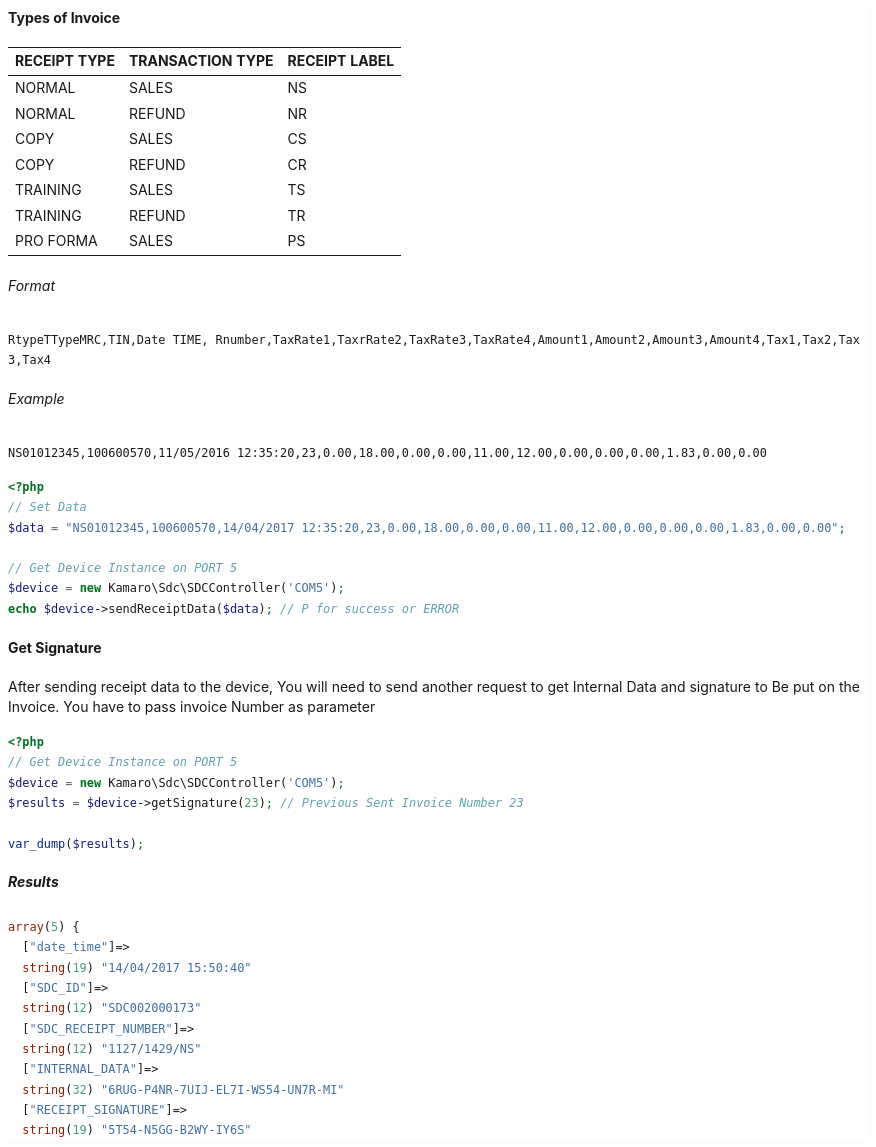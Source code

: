 #### Types of Invoice
|RECEIPT TYPE|TRANSACTION TYPE| RECEIPT LABEL|
|------------|----------------|--------------|
| NORMAL     |   SALES        |    NS       | 
| NORMAL     |   REFUND       |    NR       | 
| COPY       |   SALES        |    CS       | 
| COPY       |   REFUND       |    CR       | 
| TRAINING   |   SALES        |    TS       | 
| TRAINING   |   REFUND       |    TR       | 
| PRO FORMA  |   SALES        |    PS       | 


###### Format
```
RtypeTTypeMRC,TIN,Date TIME, Rnumber,TaxRate1,TaxrRate2,TaxRate3,TaxRate4,Amount1,Amount2,Amount3,Amount4,Tax1,Tax2,Tax3,Tax4
```
###### Example
```
NS01012345,100600570,11/05/2016 12:35:20,23,0.00,18.00,0.00,0.00,11.00,12.00,0.00,0.00,0.00,1.83,0.00,0.00
```

```php
<?php
// Set Data
$data = "NS01012345,100600570,14/04/2017 12:35:20,23,0.00,18.00,0.00,0.00,11.00,12.00,0.00,0.00,0.00,1.83,0.00,0.00";

// Get Device Instance on PORT 5
$device = new Kamaro\Sdc\SDCController('COM5');
echo $device->sendReceiptData($data); // P for success or ERROR
```

#### Get Signature
After sending receipt data to the device, You will need to send another request to get Internal Data and signature
to Be put on the Invoice.
You have to pass invoice Number as parameter
``` php
<?php
// Get Device Instance on PORT 5
$device = new Kamaro\Sdc\SDCController('COM5');
$results = $device->getSignature(23); // Previous Sent Invoice Number 23

var_dump($results);
```
##### Results
``` php
array(5) {                                                 
  ["date_time"]=>                                                     
  string(19) "14/04/2017 15:50:40"                                    
  ["SDC_ID"]=>                                                        
  string(12) "SDC002000173"                                           
  ["SDC_RECEIPT_NUMBER"]=>                                            
  string(12) "1127/1429/NS"                                           
  ["INTERNAL_DATA"]=>                                                 
  string(32) "6RUG-P4NR-7UIJ-EL7I-WS54-UN7R-MI"                       
  ["RECEIPT_SIGNATURE"]=>                                             
  string(19) "5T54-N5GG-B2WY-IY6S"
```

[ico-version]: https://img.shields.io/packagist/v/Kamaro/Sdc.svg?style=flat-square
[ico-license]: https://img.shields.io/badge/license-MIT-brightgreen.svg?style=flat-square
[ico-travis]: https://img.shields.io/travis/Kamaro/Sdc/master.svg?style=flat-square
[ico-scrutinizer]: https://img.shields.io/scrutinizer/coverage/g/Kamaro/Sdc.svg?style=flat-square
[ico-code-quality]: https://img.shields.io/scrutinizer/g/Kamaro/Sdc.svg?style=flat-square
[ico-downloads]: https://img.shields.io/packagist/dt/Kamaro/Sdc.svg?style=flat-square
[link-packagist]: https://packagist.org/packages/Kamaro/Sdc
[link-travis]: https://travis-ci.org/Kamaro/Sdc
[link-scrutinizer]: https://scrutinizer-ci.com/g/Kamaro/Sdc/code-structure
[link-code-quality]: https://scrutinizer-ci.com/g/Kamaro/Sdc
[link-downloads]: https://packagist.org/packages/Kamaro/Sdc
[link-author]: https://github.com/kamaroly
[link-contributors]: ../../contributors